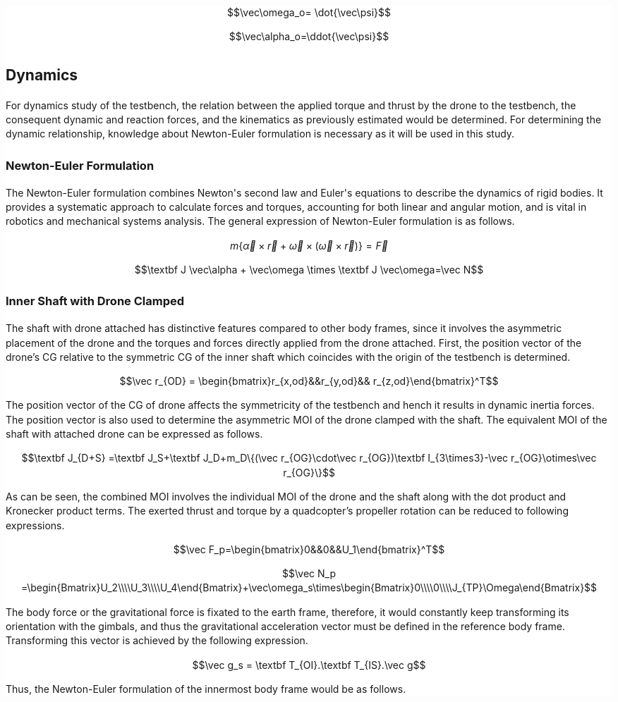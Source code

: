 $$\vec\omega_o= \dot{\vec\psi}$$ 

$$\vec\alpha_o=\ddot{\vec\psi}$$ 
 
## Dynamics  

For dynamics study of the testbench, the relation between the applied torque and thrust by the drone to the testbench, the consequent dynamic and reaction forces, and the kinematics as previously estimated would be determined. For determining the dynamic relationship, knowledge about Newton-Euler formulation is necessary as it will be used in this study. 

### Newton-Euler Formulation  

The Newton-Euler formulation combines Newton's second law and Euler's equations to describe the dynamics of rigid bodies. It provides a systematic approach to calculate forces and torques, accounting for both linear and angular motion, and is vital in robotics and mechanical systems analysis. The general expression of Newton-Euler formulation is as follows. 

$$m\{\vec\alpha\times\vec r+\vec\omega\times(\vec\omega\times\vec r)\}=\vec F$$ 

$$\textbf J \vec\alpha + \vec\omega \times \textbf J \vec\omega=\vec N$$ 

### Inner Shaft with Drone Clamped  

The shaft with drone attached has distinctive features compared to other body frames, since it involves the asymmetric placement of the drone and the torques and forces directly applied from the drone attached. First, the position vector of the drone’s CG relative to the symmetric CG of the inner shaft which coincides with the origin of the testbench is determined. 

$$\vec r_{OD} = \begin{bmatrix}r_{x,od}&&r_{y,od}&& r_{z,od}\end{bmatrix}^T$$ 

The position vector of the CG of drone affects the symmetricity of the testbench and hench it results in dynamic inertia forces. The position vector is also used to determine the asymmetric MOI of the drone clamped with the shaft. The equivalent MOI of the shaft with attached drone can be expressed as follows. 

$$\textbf J_{D+S} =\textbf J_S+\textbf J_D+m_D\{(\vec r_{OG}\cdot\vec r_{OG})\textbf I_{3\times3}-\vec r_{OG}\otimes\vec r_{OG}\}$$

As can be seen, the combined MOI involves the individual MOI of the drone and the shaft along with the dot product and Kronecker product terms. The exerted thrust and torque by a quadcopter’s propeller rotation can be reduced to following expressions. 

$$\vec F_p=\begin{bmatrix}0&&0&&U_1\end{bmatrix}^T$$ 

$$\vec N_p =\begin{Bmatrix}U_2\\\\U_3\\\\U_4\end{Bmatrix}+\vec\omega_s\times\begin{Bmatrix}0\\\\0\\\\J_{TP}\Omega\end{Bmatrix}$$

The body force or the gravitational force is fixated to the earth frame, therefore, it would constantly keep transforming its orientation with the gimbals, and thus the gravitational acceleration vector must be defined in the reference body frame. Transforming this vector is achieved by the following expression. 

$$\vec g_s = \textbf T_{OI}.\textbf T_{IS}.\vec g$$

Thus, the Newton-Euler formulation of the innermost body frame would be as follows. 
